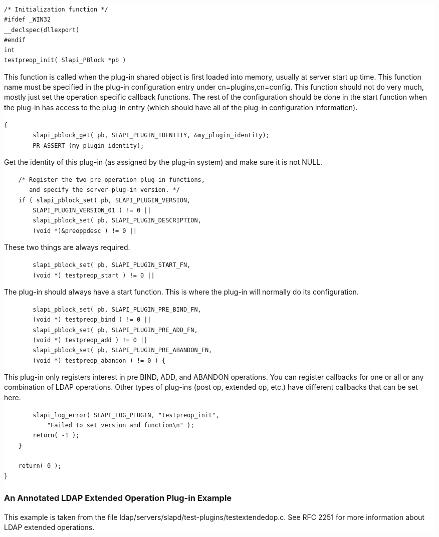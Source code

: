     /* Initialization function */
    #ifdef _WIN32
    __declspec(dllexport)
    #endif
    int
    testpreop_init( Slapi_PBlock *pb )

This function is called when the plug-in shared object is first loaded into memory, usually at server start up time. This function name must be specified in the plug-in configuration entry under cn=plugins,cn=config. This function should not do very much, mostly just set the operation specific callback functions. The rest of the configuration should be done in the start function when the plug-in has access to the plug-in entry (which should have all of the plug-in configuration information).

    {
            slapi_pblock_get( pb, SLAPI_PLUGIN_IDENTITY, &my_plugin_identity);
            PR_ASSERT (my_plugin_identity);

Get the identity of this plug-in (as assigned by the plug-in system) and make sure it is not NULL.

        /* Register the two pre-operation plug-in functions,
           and specify the server plug-in version. */
        if ( slapi_pblock_set( pb, SLAPI_PLUGIN_VERSION,
            SLAPI_PLUGIN_VERSION_01 ) != 0 ||
            slapi_pblock_set( pb, SLAPI_PLUGIN_DESCRIPTION,
            (void *)&preoppdesc ) != 0 ||

These two things are always required.

            slapi_pblock_set( pb, SLAPI_PLUGIN_START_FN,
            (void *) testpreop_start ) != 0 ||

The plug-in should always have a start function. This is where the plug-in will normally do its configuration.

            slapi_pblock_set( pb, SLAPI_PLUGIN_PRE_BIND_FN,
            (void *) testpreop_bind ) != 0 ||
            slapi_pblock_set( pb, SLAPI_PLUGIN_PRE_ADD_FN,
            (void *) testpreop_add ) != 0 ||
            slapi_pblock_set( pb, SLAPI_PLUGIN_PRE_ABANDON_FN,
            (void *) testpreop_abandon ) != 0 ) {

This plug-in only registers interest in pre BIND, ADD, and ABANDON operations. You can register callbacks for one or all or any combination of LDAP operations. Other types of plug-ins (post op, extended op, etc.) have different callbacks that can be set here.

            slapi_log_error( SLAPI_LOG_PLUGIN, "testpreop_init",
                "Failed to set version and function\n" );
            return( -1 );
        }

        return( 0 );
    }

### An Annotated LDAP Extended Operation Plug-in Example

This example is taken from the file ldap/servers/slapd/test-plugins/testextendedop.c. See RFC 2251 for more information about LDAP extended operations.
